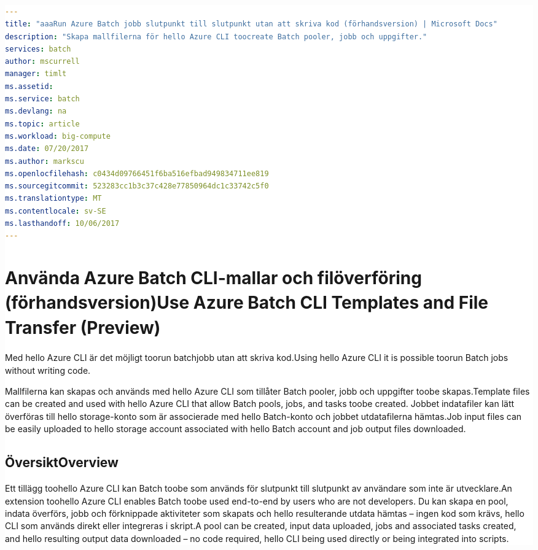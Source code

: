 ```yaml
---
title: "aaaRun Azure Batch jobb slutpunkt till slutpunkt utan att skriva kod (förhandsversion) | Microsoft Docs"
description: "Skapa mallfilerna för hello Azure CLI toocreate Batch pooler, jobb och uppgifter."
services: batch
author: mscurrell
manager: timlt
ms.assetid: 
ms.service: batch
ms.devlang: na
ms.topic: article
ms.workload: big-compute
ms.date: 07/20/2017
ms.author: markscu
ms.openlocfilehash: c0434d09766451f6ba516efbad949834711ee819
ms.sourcegitcommit: 523283cc1b3c37c428e77850964dc1c33742c5f0
ms.translationtype: MT
ms.contentlocale: sv-SE
ms.lasthandoff: 10/06/2017
---
```

# <a name="use-azure-batch-cli-templates-and-file-transfer-preview"></a><span data-ttu-id="7ea30-103">Använda Azure Batch CLI-mallar och filöverföring (förhandsversion)</span><span class="sxs-lookup"><span data-stu-id="7ea30-103">Use Azure Batch CLI Templates and File Transfer (Preview)</span></span>

<span data-ttu-id="7ea30-104">Med hello Azure CLI är det möjligt toorun batchjobb utan att skriva kod.</span><span class="sxs-lookup"><span data-stu-id="7ea30-104">Using hello Azure CLI it is possible toorun Batch jobs without writing code.</span></span>

<span data-ttu-id="7ea30-105">Mallfilerna kan skapas och används med hello Azure CLI som tillåter Batch pooler, jobb och uppgifter toobe skapas.</span><span class="sxs-lookup"><span data-stu-id="7ea30-105">Template files can be created and used with hello Azure CLI that allow Batch pools, jobs, and tasks toobe created.</span></span> <span data-ttu-id="7ea30-106">Jobbet indatafiler kan lätt överföras till hello storage-konto som är associerade med hello Batch-konto och jobbet utdatafilerna hämtas.</span><span class="sxs-lookup"><span data-stu-id="7ea30-106">Job input files can be easily uploaded to hello storage account associated with hello Batch account and job output files downloaded.</span></span>

## <a name="overview"></a><span data-ttu-id="7ea30-107">Översikt</span><span class="sxs-lookup"><span data-stu-id="7ea30-107">Overview</span></span>

<span data-ttu-id="7ea30-108">Ett tillägg toohello Azure CLI kan Batch toobe som används för slutpunkt till slutpunkt av användare som inte är utvecklare.</span><span class="sxs-lookup"><span data-stu-id="7ea30-108">An extension toohello Azure CLI enables Batch toobe used end-to-end by users who are not developers.</span></span> <span data-ttu-id="7ea30-109">Du kan skapa en pool, indata överförs, jobb och förknippade aktiviteter som skapats och hello resulterande utdata hämtas – ingen kod som krävs, hello CLI som används direkt eller integreras i skript.</span><span class="sxs-lookup"><span data-stu-id="7ea30-109">A pool can be created, input data uploaded, jobs and associated tasks created, and hello resulting output data downloaded – no code required, hello CLI being used directly or being integrated into scripts.</span></span>
